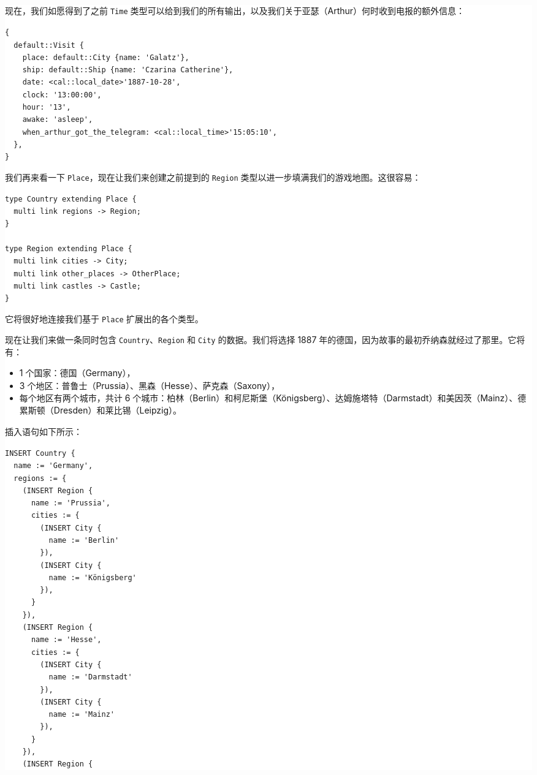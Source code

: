 现在，我们如愿得到了之前 `Time` 类型可以给到我们的所有输出，以及我们关于亚瑟（Arthur）何时收到电报的额外信息：

```
{
  default::Visit {
    place: default::City {name: 'Galatz'},
    ship: default::Ship {name: 'Czarina Catherine'},
    date: <cal::local_date>'1887-10-28',
    clock: '13:00:00',
    hour: '13',
    awake: 'asleep',
    when_arthur_got_the_telegram: <cal::local_time>'15:05:10',
  },
}
```

我们再来看一下 `Place`，现在让我们来创建之前提到的 `Region` 类型以进一步填满我们的游戏地图。这很容易：

```sdl
type Country extending Place {
  multi link regions -> Region;
}

type Region extending Place {
  multi link cities -> City;
  multi link other_places -> OtherPlace;
  multi link castles -> Castle;
}
```

它将很好地连接我们基于 `Place` 扩展出的各个类型。

现在让我们来做一条同时包含 `Country`、`Region` 和 `City` 的数据。我们将选择 1887 年的德国，因为故事的最初乔纳森就经过了那里。它将有：

- 1 个国家：德国（Germany），
- 3 个地区：普鲁士（Prussia）、黑森（Hesse）、萨克森（Saxony），
- 每个地区有两个城市，共计 6 个城市：柏林（Berlin）和柯尼斯堡（Königsberg）、达姆施塔特（Darmstadt）和美因茨（Mainz）、德累斯顿（Dresden）和莱比锡（Leipzig）。

插入语句如下所示：

```edgeql
INSERT Country {
  name := 'Germany',
  regions := {
    (INSERT Region {
      name := 'Prussia',
      cities := {
        (INSERT City {
          name := 'Berlin'
        }),
        (INSERT City {
          name := 'Königsberg'
        }),
      }
    }),
    (INSERT Region {
      name := 'Hesse',
      cities := {
        (INSERT City {
          name := 'Darmstadt'
        }),
        (INSERT City {
          name := 'Mainz'
        }),
      }
    }),
    (INSERT Region {
```
